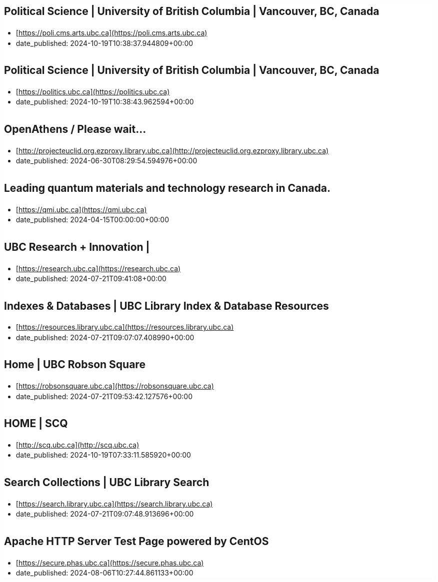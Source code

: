  ## Political Science | University of British Columbia | Vancouver, BC, Canada
 - [https://poli.cms.arts.ubc.ca](https://poli.cms.arts.ubc.ca)
 - date_published: 2024-10-19T10:38:37.944809+00:00

 ## Political Science | University of British Columbia | Vancouver, BC, Canada
 - [https://politics.ubc.ca](https://politics.ubc.ca)
 - date_published: 2024-10-19T10:38:43.962594+00:00

 ## OpenAthens / Please wait...
 - [http://projecteuclid.org.ezproxy.library.ubc.ca](http://projecteuclid.org.ezproxy.library.ubc.ca)
 - date_published: 2024-06-30T08:29:54.594976+00:00

 ## Leading quantum materials and technology research in Canada.
 - [https://qmi.ubc.ca](https://qmi.ubc.ca)
 - date_published: 2024-04-15T00:00:00+00:00

 ## UBC Research + Innovation |
 - [https://research.ubc.ca](https://research.ubc.ca)
 - date_published: 2024-07-21T09:41:08+00:00

 ## Indexes & Databases | UBC Library Index & Database Resources
 - [https://resources.library.ubc.ca](https://resources.library.ubc.ca)
 - date_published: 2024-07-21T09:07:07.408990+00:00

 ## Home | UBC Robson Square
 - [https://robsonsquare.ubc.ca](https://robsonsquare.ubc.ca)
 - date_published: 2024-07-21T09:53:42.127576+00:00

 ## HOME | SCQ
 - [http://scq.ubc.ca](http://scq.ubc.ca)
 - date_published: 2024-10-19T07:33:11.585920+00:00

 ## Search Collections | UBC Library Search
 - [https://search.library.ubc.ca](https://search.library.ubc.ca)
 - date_published: 2024-07-21T09:07:48.913696+00:00

 ## Apache HTTP Server Test Page powered by CentOS
 - [https://secure.phas.ubc.ca](https://secure.phas.ubc.ca)
 - date_published: 2024-08-06T10:27:44.861133+00:00
